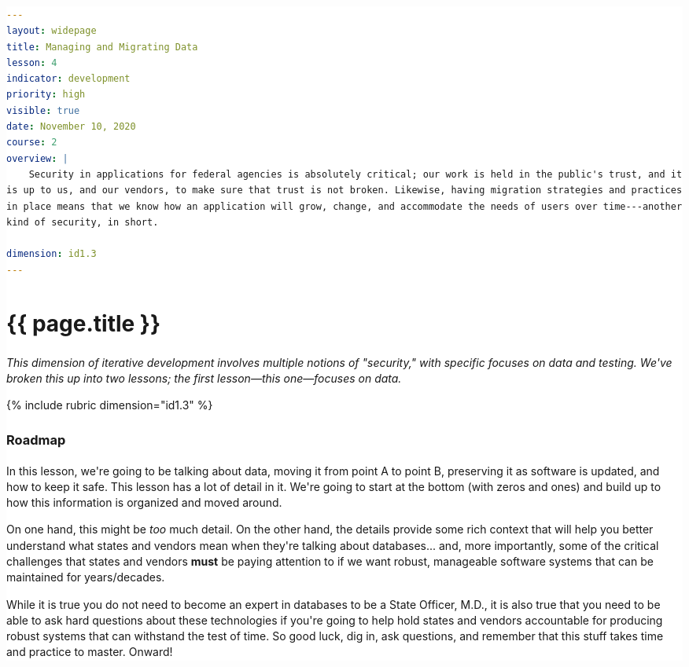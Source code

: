 ```yaml
---
layout: widepage
title: Managing and Migrating Data
lesson: 4
indicator: development
priority: high
visible: true
date: November 10, 2020
course: 2
overview: |
    Security in applications for federal agencies is absolutely critical; our work is held in the public's trust, and it is up to us, and our vendors, to make sure that trust is not broken. Likewise, having migration strategies and practices in place means that we know how an application will grow, change, and accommodate the needs of users over time---another kind of security, in short.

dimension: id1.3
---
```


<style>
.arrow {
    border-right: 10px solid; 
    border-bottom: 10px solid;
    height: 20px;
    width: 20px;
    transform: rotate(-45deg);
}
</style>

# {{ page.title }}

*This dimension of iterative development involves multiple notions of "security," with specific focuses on data and testing. We've broken this up into two lessons; the first lesson&mdash;this one&mdash;focuses on data.*

{% include rubric dimension="id1.3" %}

### Roadmap

In this lesson, we're going to be talking about data, moving it from point A to point B, preserving it as software is updated, and how to keep it safe. This lesson has a lot of detail in it. We're going to start at the bottom (with zeros and ones) and build up to how this information is organized and moved around. 

On one hand, this might be *too* much detail. On the other hand, the details provide some rich context that will help you better understand what states and vendors mean when they're talking about databases... and, more importantly, some of the critical challenges that states and vendors **must** be paying attention to if we want robust, manageable software systems that can be maintained for years/decades.

While it is true you do not need to become an expert in databases to be a State Officer, M.D., it is also true that you need to be able to ask hard questions about these technologies if you're going to help hold states and vendors accountable for producing robust systems that can withstand the test of time. So good luck, dig in, ask questions, and remember that this stuff takes time and practice to master. Onward!
